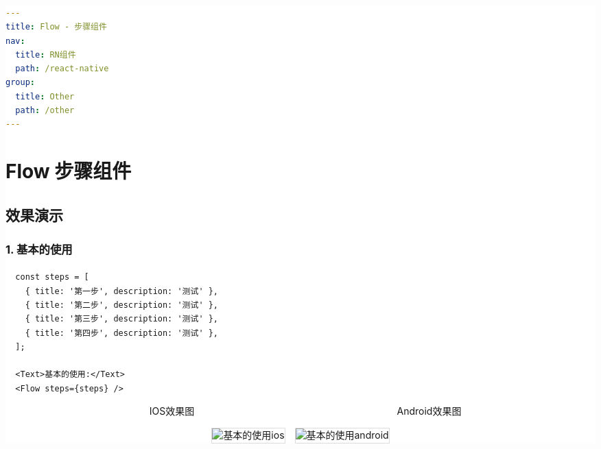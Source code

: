 ```yaml
---
title: Flow - 步骤组件
nav:
  title: RN组件
  path: /react-native
group:
  title: Other
  path: /other
---
```


# Flow 步骤组件

## 效果演示

### 1. 基本的使用

```tsx | pure
  const steps = [
    { title: '第一步', description: '测试' },
    { title: '第二步', description: '测试' },
    { title: '第三步', description: '测试' },
    { title: '第四步', description: '测试' },
  ];

  <Text>基本的使用:</Text>
  <Flow steps={steps} />
```

<center>
  <div style="display:flex; width: 750px">
    <div style="width: 375px;">IOS效果图</div>
    <div style="width: 375px;">Android效果图</div>
  </div>
</center>
<center>
  <figure>
    <img
      alt="基本的使用ios"
      src="https://td-dev-public.oss-cn-hangzhou.aliyuncs.com/maoyes-app/1608792806502927938.png"
      style="width: 375px; margin-right: 10px; border: 1px solid #ddd;"
    />
    <img
      alt="基本的使用android"
      src="https://td-dev-public.oss-cn-hangzhou.aliyuncs.com/maoyes-app/1609322268519598354.png"
      style="width: 375px; border: 1px solid #ddd;"
    />
  </figure>
</center>
